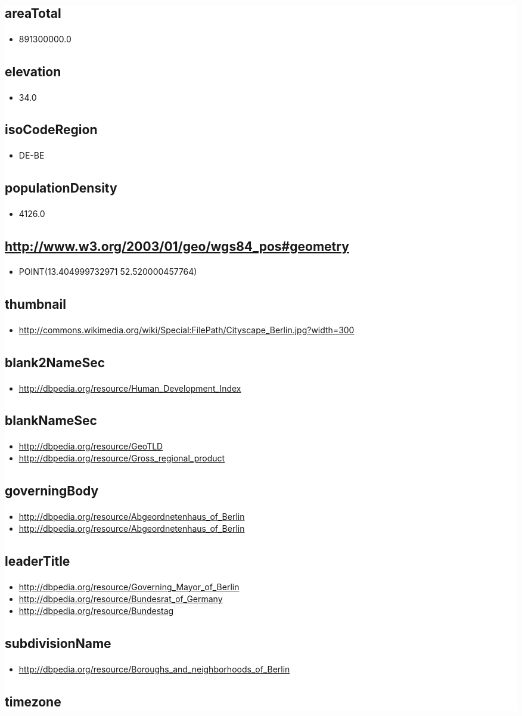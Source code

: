 ## areaTotal

- 891300000.0

## elevation

- 34.0

## isoCodeRegion

- DE-BE

## populationDensity

- 4126.0

## http://www.w3.org/2003/01/geo/wgs84_pos#geometry

- POINT(13.404999732971 52.520000457764)

## thumbnail

- http://commons.wikimedia.org/wiki/Special:FilePath/Cityscape_Berlin.jpg?width=300

## blank2NameSec

- http://dbpedia.org/resource/Human_Development_Index

## blankNameSec

- http://dbpedia.org/resource/GeoTLD
- http://dbpedia.org/resource/Gross_regional_product

## governingBody

- http://dbpedia.org/resource/Abgeordnetenhaus_of_Berlin
- http://dbpedia.org/resource/Abgeordnetenhaus_of_Berlin

## leaderTitle

- http://dbpedia.org/resource/Governing_Mayor_of_Berlin
- http://dbpedia.org/resource/Bundesrat_of_Germany
- http://dbpedia.org/resource/Bundestag

## subdivisionName

- http://dbpedia.org/resource/Boroughs_and_neighborhoods_of_Berlin

## timezone

